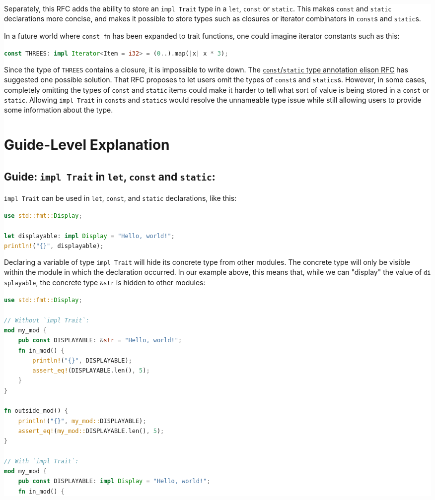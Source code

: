 Separately, this RFC adds the ability to store an `impl Trait` type in a
`let`, `const` or `static`.
This makes `const` and `static` declarations more concise,
and makes it possible to store types such as closures or iterator combinators
in `const`s and `static`s.

In a future world where `const fn` has been expanded to trait functions,
one could imagine iterator constants such as this:

```rust
const THREES: impl Iterator<Item = i32> = (0..).map(|x| x * 3);
```

Since the type of `THREES` contains a closure, it is impossible to write down.
The [`const`/`static` type annotation elison RFC][2010] has suggested one
possible solution.
That RFC proposes to let users omit the types of `const`s and `statics`s.
However, in some cases, completely omitting the types of `const` and `static`
items could make it harder to tell what sort of value is being stored in a
`const` or `static`.
Allowing `impl Trait` in `const`s and `static`s would resolve the unnameable
type issue while still allowing users to provide some information about the
type.

[1522]: https://github.com/rust-lang/rfcs/blob/master/text/1522-conservative-impl-trait.md
[1951]: https://github.com/rust-lang/rfcs/blob/master/text/1951-expand-impl-trait.md
[2010]: https://github.com/rust-lang/rfcs/pull/2010

# Guide-Level Explanation
[guide]: #guide

## Guide: `impl Trait` in `let`, `const` and `static`:
[guide-declarations]: #guide-declarations

`impl Trait` can be used in `let`, `const`, and `static` declarations,
like this:
```rust
use std::fmt::Display;

let displayable: impl Display = "Hello, world!";
println!("{}", displayable);
```

Declaring a variable of type `impl Trait` will hide its concrete type
from other modules. The concrete type will only be visible within
the module in which the declaration occurred.
In our example above, this means that, while we can "display" the
value of `displayable`, the concrete type `&str` is hidden to
other modules:

```rust
use std::fmt::Display;

// Without `impl Trait`:
mod my_mod {
    pub const DISPLAYABLE: &str = "Hello, world!";
    fn in_mod() {
        println!("{}", DISPLAYABLE);
        assert_eq!(DISPLAYABLE.len(), 5);
    }
}

fn outside_mod() {
    println!("{}", my_mod::DISPLAYABLE);
    assert_eq!(my_mod::DISPLAYABLE.len(), 5);
}

// With `impl Trait`:
mod my_mod {
    pub const DISPLAYABLE: impl Display = "Hello, world!";
    fn in_mod() {
```

[summary]: #summary
[motivation]: #motivation
[guide-aliases]: #guide-aliases
[reference]: #reference
[reference-declarations]: #reference-declarations
[reference-aliases]: #reference-aliases
[drawbacks]: #drawbacks
[alternatives]: #alternatives
[unresolved]: #unresolved-questions